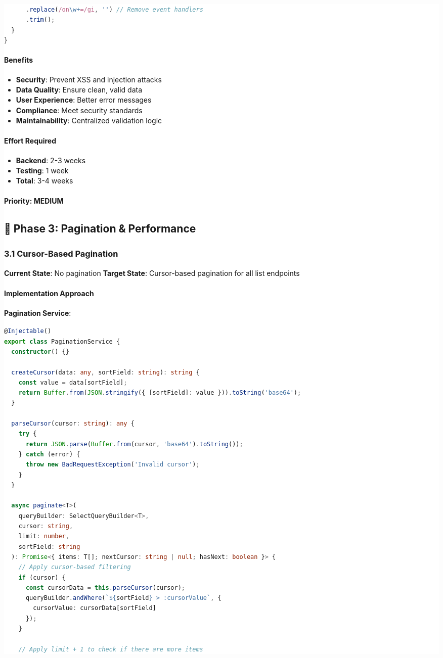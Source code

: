 ```typescript
      .replace(/on\w+=/gi, '') // Remove event handlers
      .trim();
  }
}
```

#### Benefits
- **Security**: Prevent XSS and injection attacks
- **Data Quality**: Ensure clean, valid data
- **User Experience**: Better error messages
- **Compliance**: Meet security standards
- **Maintainability**: Centralized validation logic

#### Effort Required
- **Backend**: 2-3 weeks
- **Testing**: 1 week
- **Total**: 3-4 weeks

#### Priority: MEDIUM

## 📄 Phase 3: Pagination & Performance

### 3.1 Cursor-Based Pagination

**Current State**: No pagination
**Target State**: Cursor-based pagination for all list endpoints

#### Implementation Approach

**Pagination Service**:
```typescript
@Injectable()
export class PaginationService {
  constructor() {}

  createCursor(data: any, sortField: string): string {
    const value = data[sortField];
    return Buffer.from(JSON.stringify({ [sortField]: value })).toString('base64');
  }

  parseCursor(cursor: string): any {
    try {
      return JSON.parse(Buffer.from(cursor, 'base64').toString());
    } catch (error) {
      throw new BadRequestException('Invalid cursor');
    }
  }

  async paginate<T>(
    queryBuilder: SelectQueryBuilder<T>,
    cursor: string,
    limit: number,
    sortField: string
  ): Promise<{ items: T[]; nextCursor: string | null; hasNext: boolean }> {
    // Apply cursor-based filtering
    if (cursor) {
      const cursorData = this.parseCursor(cursor);
      queryBuilder.andWhere(`${sortField} > :cursorValue`, {
        cursorValue: cursorData[sortField]
      });
    }

    // Apply limit + 1 to check if there are more items
```